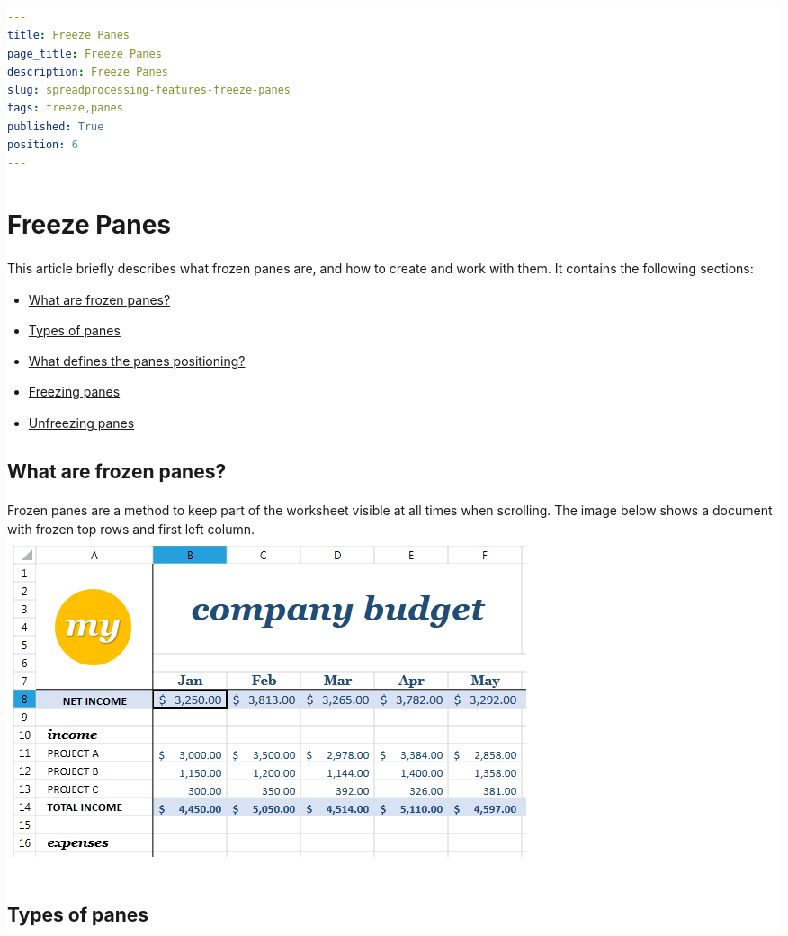 ```yaml
---
title: Freeze Panes
page_title: Freeze Panes
description: Freeze Panes
slug: spreadprocessing-features-freeze-panes
tags: freeze,panes
published: True
position: 6
---
```


# Freeze Panes



This article briefly describes what frozen panes are, and how to create and work with them. It contains the following sections:

* [What are frozen panes?](#what-are-frozen-panes?)

* [Types of panes](#types-of-panes)

* [What defines the panes positioning?](#what-defines-the-panes-positioning?)

* [Freezing panes](#freezing-panes)

* [Unfreezing panes](#unfreezing-panes)

## What are frozen panes?

Frozen panes are a method to keep part of the worksheet visible at all times when scrolling. 
        The image below shows a document with frozen top rows and first left column.![spreadprocessing-features-freeze-panes 001](images/spreadprocessing-features-freeze-panes001.png)

## Types of panes
